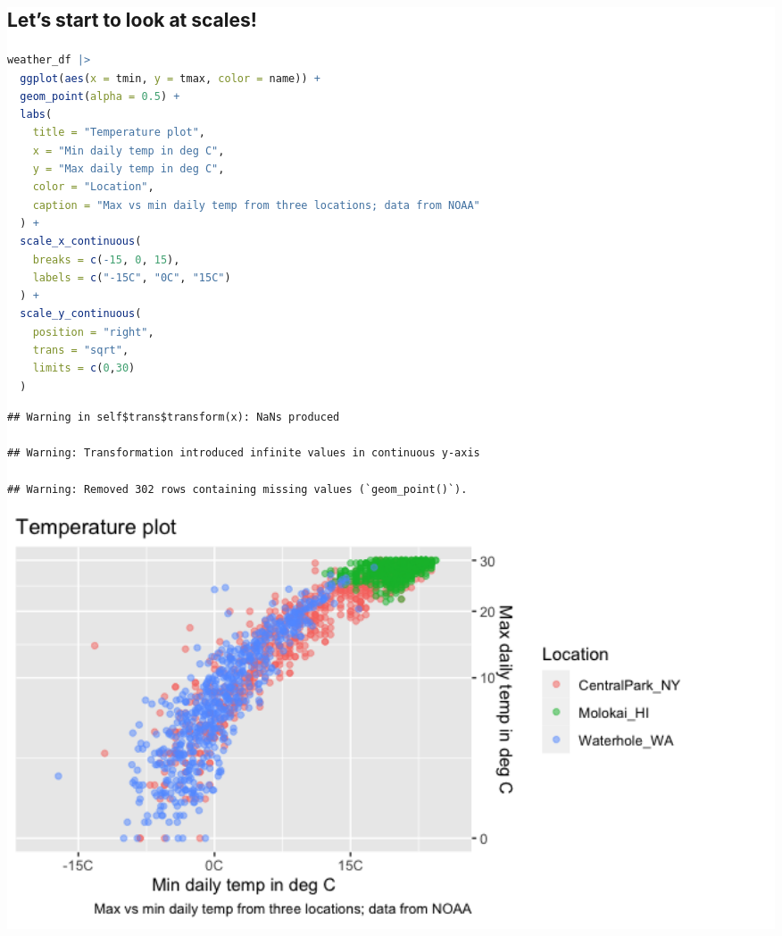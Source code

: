 ## Let’s start to look at scales!

``` r
weather_df |> 
  ggplot(aes(x = tmin, y = tmax, color = name)) +
  geom_point(alpha = 0.5) +
  labs(
    title = "Temperature plot",
    x = "Min daily temp in deg C",
    y = "Max daily temp in deg C", 
    color = "Location",
    caption = "Max vs min daily temp from three locations; data from NOAA"
  ) +
  scale_x_continuous(
    breaks = c(-15, 0, 15), 
    labels = c("-15C", "0C", "15C")
  ) + 
  scale_y_continuous(
    position = "right", 
    trans = "sqrt", 
    limits = c(0,30)
  )
```

    ## Warning in self$trans$transform(x): NaNs produced

    ## Warning: Transformation introduced infinite values in continuous y-axis

    ## Warning: Removed 302 rows containing missing values (`geom_point()`).

<img src="data_vis_ii_files/figure-gfm/unnamed-chunk-4-1.png" width="90%" />
